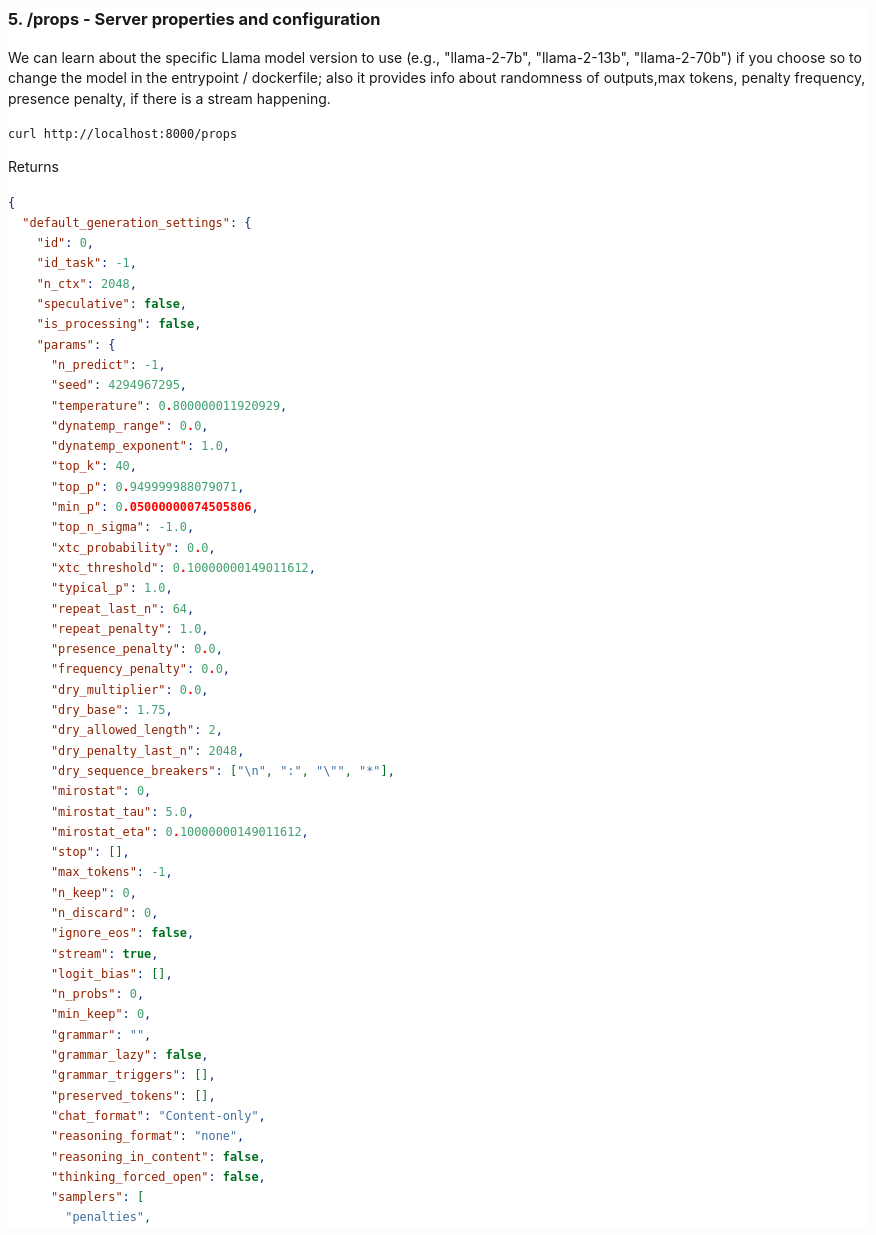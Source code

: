 ### 5. /props - Server properties and configuration

We can learn about the specific Llama model version to use (e.g., "llama-2-7b", "llama-2-13b", "llama-2-70b") if you choose so to change the model in the entrypoint / dockerfile; also it provides info about randomness of outputs,max tokens, penalty frequency, presence penalty, if there is a stream happening.

```bash
curl http://localhost:8000/props
```

Returns

```json
{
  "default_generation_settings": {
    "id": 0,
    "id_task": -1,
    "n_ctx": 2048,
    "speculative": false,
    "is_processing": false,
    "params": {
      "n_predict": -1,
      "seed": 4294967295,
      "temperature": 0.800000011920929,
      "dynatemp_range": 0.0,
      "dynatemp_exponent": 1.0,
      "top_k": 40,
      "top_p": 0.949999988079071,
      "min_p": 0.05000000074505806,
      "top_n_sigma": -1.0,
      "xtc_probability": 0.0,
      "xtc_threshold": 0.10000000149011612,
      "typical_p": 1.0,
      "repeat_last_n": 64,
      "repeat_penalty": 1.0,
      "presence_penalty": 0.0,
      "frequency_penalty": 0.0,
      "dry_multiplier": 0.0,
      "dry_base": 1.75,
      "dry_allowed_length": 2,
      "dry_penalty_last_n": 2048,
      "dry_sequence_breakers": ["\n", ":", "\"", "*"],
      "mirostat": 0,
      "mirostat_tau": 5.0,
      "mirostat_eta": 0.10000000149011612,
      "stop": [],
      "max_tokens": -1,
      "n_keep": 0,
      "n_discard": 0,
      "ignore_eos": false,
      "stream": true,
      "logit_bias": [],
      "n_probs": 0,
      "min_keep": 0,
      "grammar": "",
      "grammar_lazy": false,
      "grammar_triggers": [],
      "preserved_tokens": [],
      "chat_format": "Content-only",
      "reasoning_format": "none",
      "reasoning_in_content": false,
      "thinking_forced_open": false,
      "samplers": [
        "penalties",
```
